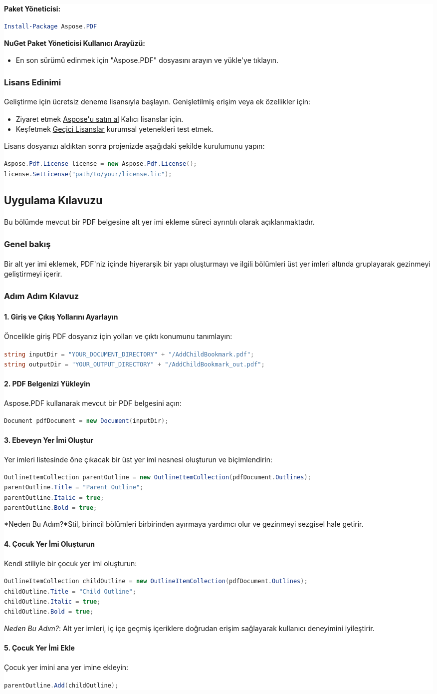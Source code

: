 **Paket Yöneticisi:**
```powershell
Install-Package Aspose.PDF
```

**NuGet Paket Yöneticisi Kullanıcı Arayüzü:**
- En son sürümü edinmek için "Aspose.PDF" dosyasını arayın ve yükle'ye tıklayın.

### Lisans Edinimi
Geliştirme için ücretsiz deneme lisansıyla başlayın. Genişletilmiş erişim veya ek özellikler için:
- Ziyaret etmek [Aspose'u satın al](https://purchase.aspose.com/buy) Kalıcı lisanslar için.
- Keşfetmek [Geçici Lisanslar](https://purchase.aspose.com/temporary-license/) kurumsal yetenekleri test etmek.

Lisans dosyanızı aldıktan sonra projenizde aşağıdaki şekilde kurulumunu yapın:
```csharp
Aspose.Pdf.License license = new Aspose.Pdf.License();
license.SetLicense("path/to/your/license.lic");
```

## Uygulama Kılavuzu
Bu bölümde mevcut bir PDF belgesine alt yer imi ekleme süreci ayrıntılı olarak açıklanmaktadır.

### Genel bakış
Bir alt yer imi eklemek, PDF'niz içinde hiyerarşik bir yapı oluşturmayı ve ilgili bölümleri üst yer imleri altında gruplayarak gezinmeyi geliştirmeyi içerir.

### Adım Adım Kılavuz
#### **1. Giriş ve Çıkış Yollarını Ayarlayın**
Öncelikle giriş PDF dosyanız için yolları ve çıktı konumunu tanımlayın:
```csharp
string inputDir = "YOUR_DOCUMENT_DIRECTORY" + "/AddChildBookmark.pdf";
string outputDir = "YOUR_OUTPUT_DIRECTORY" + "/AddChildBookmark_out.pdf";
```
#### **2. PDF Belgenizi Yükleyin**
Aspose.PDF kullanarak mevcut bir PDF belgesini açın:
```csharp
Document pdfDocument = new Document(inputDir);
```
#### **3. Ebeveyn Yer İmi Oluştur**
Yer imleri listesinde öne çıkacak bir üst yer imi nesnesi oluşturun ve biçimlendirin:
```csharp
OutlineItemCollection parentOutline = new OutlineItemCollection(pdfDocument.Outlines);
parentOutline.Title = "Parent Outline";
parentOutline.Italic = true;
parentOutline.Bold = true;
```
*Neden Bu Adım?*Stil, birincil bölümleri birbirinden ayırmaya yardımcı olur ve gezinmeyi sezgisel hale getirir.
#### **4. Çocuk Yer İmi Oluşturun**
Kendi stiliyle bir çocuk yer imi oluşturun:
```csharp
OutlineItemCollection childOutline = new OutlineItemCollection(pdfDocument.Outlines);
childOutline.Title = "Child Outline";
childOutline.Italic = true;
childOutline.Bold = true;
```
*Neden Bu Adım?*: Alt yer imleri, iç içe geçmiş içeriklere doğrudan erişim sağlayarak kullanıcı deneyimini iyileştirir.
#### **5. Çocuk Yer İmi Ekle**
Çocuk yer imini ana yer imine ekleyin:
```csharp
parentOutline.Add(childOutline);
```